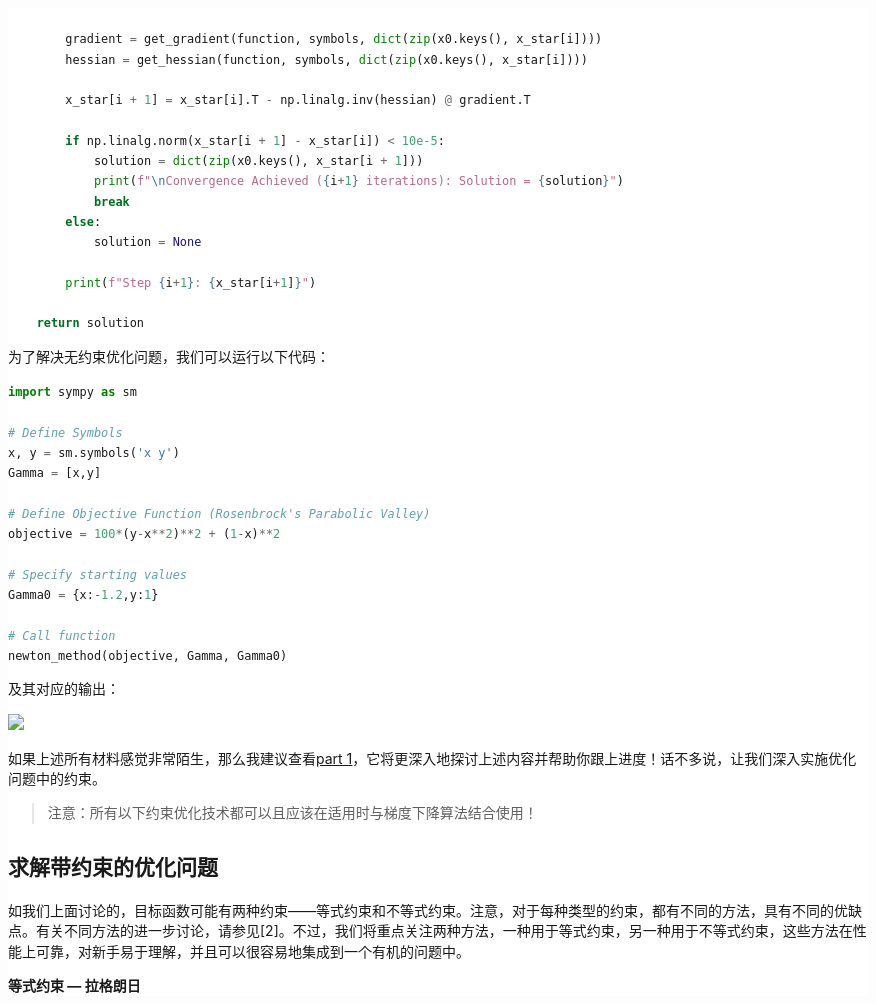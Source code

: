 ```py

        gradient = get_gradient(function, symbols, dict(zip(x0.keys(), x_star[i])))
        hessian = get_hessian(function, symbols, dict(zip(x0.keys(), x_star[i])))

        x_star[i + 1] = x_star[i].T - np.linalg.inv(hessian) @ gradient.T

        if np.linalg.norm(x_star[i + 1] - x_star[i]) < 10e-5:
            solution = dict(zip(x0.keys(), x_star[i + 1]))
            print(f"\nConvergence Achieved ({i+1} iterations): Solution = {solution}")
            break
        else:
            solution = None

        print(f"Step {i+1}: {x_star[i+1]}")

    return solution
```

为了解决无约束优化问题，我们可以运行以下代码：

```py
import sympy as sm

# Define Symbols
x, y = sm.symbols('x y') 
Gamma = [x,y] 

# Define Objective Function (Rosenbrock's Parabolic Valley)
objective = 100*(y-x**2)**2 + (1-x)**2

# Specify starting values
Gamma0 = {x:-1.2,y:1}

# Call function
newton_method(objective, Gamma, Gamma0)
```

及其对应的输出：

![](../Images/e02ab685850059438bb587571f23aa35.png)

如果上述所有材料感觉非常陌生，那么我建议查看[part 1](https://medium.com/towards-data-science/optimization-newtons-method-profit-maximization-part-1-basic-optimization-theory-ff7c5f966565)，它将更深入地探讨上述内容并帮助你跟上进度！话不多说，让我们深入实施优化问题中的约束。

> 注意：所有以下约束优化技术都可以且应该在适用时与梯度下降算法结合使用！

## 求解带约束的优化问题

如我们上面讨论的，目标函数可能有两种约束——等式约束和不等式约束。注意，对于每种类型的约束，都有不同的方法，具有不同的优缺点。有关不同方法的进一步讨论，请参见[2]。不过，我们将重点关注两种方法，一种用于等式约束，另一种用于不等式约束，这些方法在性能上可靠，对新手易于理解，并且可以很容易地集成到一个有机的问题中。

**等式约束 — 拉格朗日**
